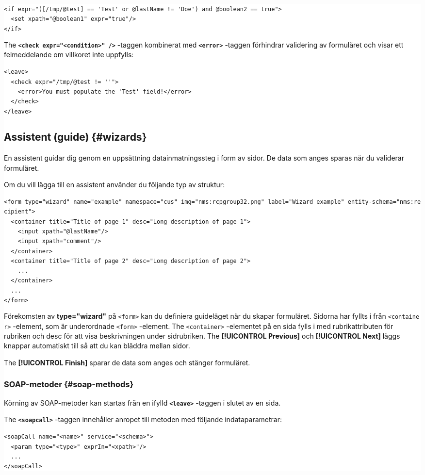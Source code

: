 ```
<if expr="([/tmp/@test] == 'Test' or @lastName != 'Doe') and @boolean2 == true">
  <set xpath="@boolean1" expr="true"/>
</if>
```

The **`<check expr="<condition>" />`** -taggen kombinerat med **`<error>`** -taggen förhindrar validering av formuläret och visar ett felmeddelande om villkoret inte uppfylls:

```
<leave>
  <check expr="/tmp/@test != ''">
    <error>You must populate the 'Test' field!</error> 
  </check>
</leave>
```

## Assistent (guide) {#wizards}

En assistent guidar dig genom en uppsättning datainmatningssteg i form av sidor. De data som anges sparas när du validerar formuläret.

Om du vill lägga till en assistent använder du följande typ av struktur:

```
<form type="wizard" name="example" namespace="cus" img="nms:rcpgroup32.png" label="Wizard example" entity-schema="nms:recipient">
  <container title="Title of page 1" desc="Long description of page 1">
    <input xpath="@lastName"/>
    <input xpath="comment"/>
  </container>
  <container title="Title of page 2" desc="Long description of page 2">
    ...
  </container>
  ...
</form>
```

Förekomsten av **type=&quot;wizard&quot;** på `<form>` kan du definiera guideläget när du skapar formuläret. Sidorna har fyllts i från `<container>` -element, som är underordnade `<form>` -element. The `<container>` -elementet på en sida fylls i med rubrikattributen för rubriken och desc för att visa beskrivningen under sidrubriken. The **[!UICONTROL Previous]** och **[!UICONTROL Next]** läggs knappar automatiskt till så att du kan bläddra mellan sidor.

The **[!UICONTROL Finish]** sparar de data som anges och stänger formuläret.

### SOAP-metoder {#soap-methods}

Körning av SOAP-metoder kan startas från en ifylld **`<leave>`** -taggen i slutet av en sida.

The **`<soapcall>`** -taggen innehåller anropet till metoden med följande indataparametrar:

```
<soapCall name="<name>" service="<schema>">
  <param type="<type>" exprIn="<xpath>"/>  
  ...
</soapCall>
```
